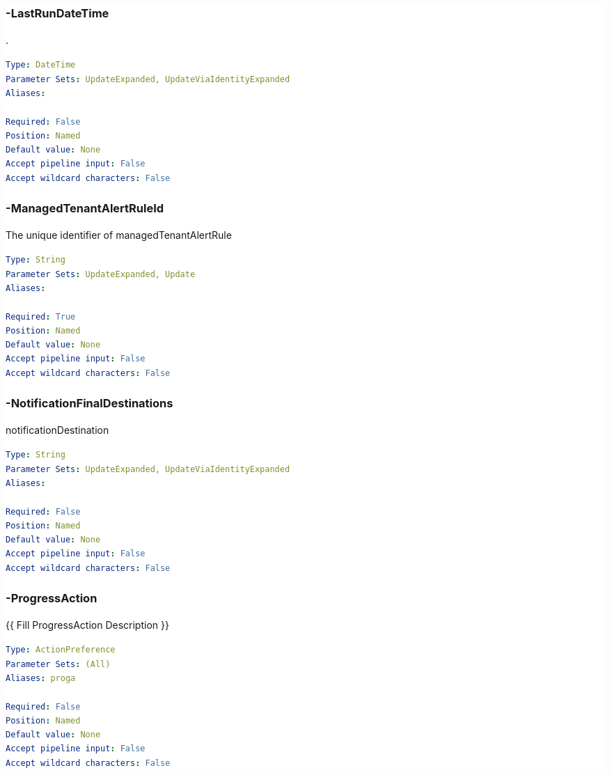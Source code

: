 ### -LastRunDateTime
.

```yaml
Type: DateTime
Parameter Sets: UpdateExpanded, UpdateViaIdentityExpanded
Aliases:

Required: False
Position: Named
Default value: None
Accept pipeline input: False
Accept wildcard characters: False
```

### -ManagedTenantAlertRuleId
The unique identifier of managedTenantAlertRule

```yaml
Type: String
Parameter Sets: UpdateExpanded, Update
Aliases:

Required: True
Position: Named
Default value: None
Accept pipeline input: False
Accept wildcard characters: False
```

### -NotificationFinalDestinations
notificationDestination

```yaml
Type: String
Parameter Sets: UpdateExpanded, UpdateViaIdentityExpanded
Aliases:

Required: False
Position: Named
Default value: None
Accept pipeline input: False
Accept wildcard characters: False
```

### -ProgressAction
{{ Fill ProgressAction Description }}

```yaml
Type: ActionPreference
Parameter Sets: (All)
Aliases: proga

Required: False
Position: Named
Default value: None
Accept pipeline input: False
Accept wildcard characters: False
```
